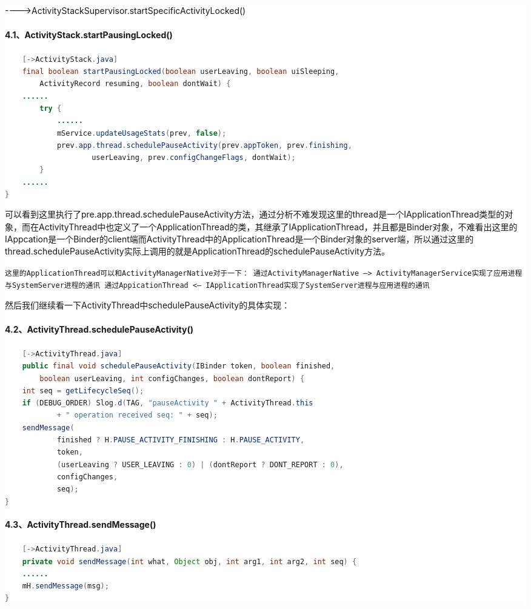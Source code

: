 ---->ActivityStackSupervisor.startSpecificActivityLocked()

#### 4.1、ActivityStack.startPausingLocked()

```java
    [->ActivityStack.java]
    final boolean startPausingLocked(boolean userLeaving, boolean uiSleeping,
        ActivityRecord resuming, boolean dontWait) {
    ......
        try {
            ......
            mService.updateUsageStats(prev, false);
            prev.app.thread.schedulePauseActivity(prev.appToken, prev.finishing,
                    userLeaving, prev.configChangeFlags, dontWait);
        }
    ......
}
```

可以看到这里执行了pre.app.thread.schedulePauseActivity方法，通过分析不难发现这里的thread是一个IApplicationThread类型的对象，而在ActivityThread中也定义了一个ApplicationThread的类，其继承了IApplicationThread，并且都是Binder对象，不难看出这里的IAppcation是一个Binder的client端而ActivityThread中的ApplicationThread是一个Binder对象的server端，所以通过这里的thread.schedulePauseActivity实际上调用的就是ApplicationThread的schedulePauseActivity方法。

`这里的ApplicationThread可以和ActivityManagerNative对于一下： 通过ActivityManagerNative –> ActivityManagerService实现了应用进程与SystemServer进程的通讯 通过AppicationThread <– IApplicationThread实现了SystemServer进程与应用进程的通讯`

然后我们继续看一下ActivityThread中schedulePauseActivity的具体实现：

#### 4.2、ActivityThread.schedulePauseActivity()

```java
    [->ActivityThread.java]
    public final void schedulePauseActivity(IBinder token, boolean finished,
        boolean userLeaving, int configChanges, boolean dontReport) {
    int seq = getLifecycleSeq();
    if (DEBUG_ORDER) Slog.d(TAG, "pauseActivity " + ActivityThread.this
            + " operation received seq: " + seq);
    sendMessage(
            finished ? H.PAUSE_ACTIVITY_FINISHING : H.PAUSE_ACTIVITY,
            token,
            (userLeaving ? USER_LEAVING : 0) | (dontReport ? DONT_REPORT : 0),
            configChanges,
            seq);
}
```

#### 4.3、ActivityThread.sendMessage()

```java
    [->ActivityThread.java]
    private void sendMessage(int what, Object obj, int arg1, int arg2, int seq) {
    ......
    mH.sendMessage(msg);
}
```
